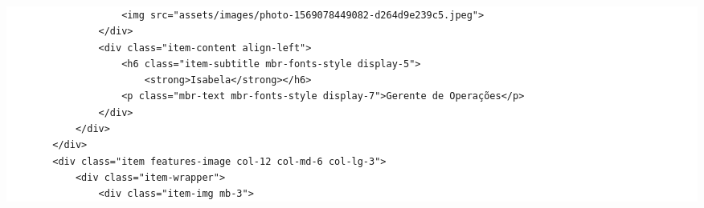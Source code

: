 						<img src="assets/images/photo-1569078449082-d264d9e239c5.jpeg">
					</div>
					<div class="item-content align-left">
						<h6 class="item-subtitle mbr-fonts-style display-5">
							<strong>Isabela</strong></h6>
						<p class="mbr-text mbr-fonts-style display-7">Gerente de Operações</p>
					</div>
				</div>
			</div>
			<div class="item features-image col-12 col-md-6 col-lg-3">
				<div class="item-wrapper">
					<div class="item-img mb-3">
